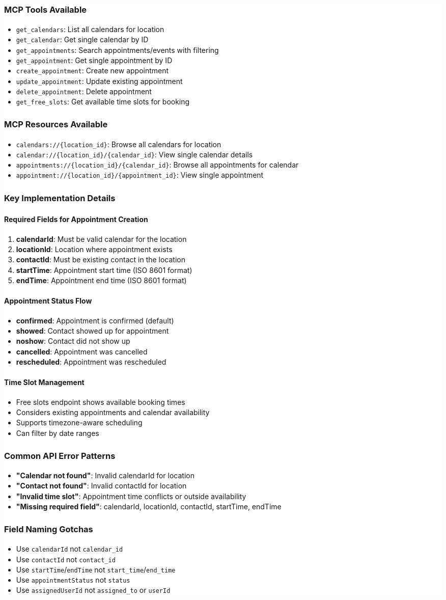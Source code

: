 ### MCP Tools Available
- `get_calendars`: List all calendars for location
- `get_calendar`: Get single calendar by ID
- `get_appointments`: Search appointments/events with filtering
- `get_appointment`: Get single appointment by ID
- `create_appointment`: Create new appointment
- `update_appointment`: Update existing appointment
- `delete_appointment`: Delete appointment
- `get_free_slots`: Get available time slots for booking

### MCP Resources Available
- `calendars://{location_id}`: Browse all calendars for location
- `calendar://{location_id}/{calendar_id}`: View single calendar details
- `appointments://{location_id}/{calendar_id}`: Browse all appointments for calendar
- `appointment://{location_id}/{appointment_id}`: View single appointment

### Key Implementation Details

#### Required Fields for Appointment Creation
1. **calendarId**: Must be valid calendar for the location
2. **locationId**: Location where appointment exists
3. **contactId**: Must be existing contact in the location
4. **startTime**: Appointment start time (ISO 8601 format)
5. **endTime**: Appointment end time (ISO 8601 format)

#### Appointment Status Flow
- **confirmed**: Appointment is confirmed (default)
- **showed**: Contact showed up for appointment
- **noshow**: Contact did not show up
- **cancelled**: Appointment was cancelled
- **rescheduled**: Appointment was rescheduled

#### Time Slot Management
- Free slots endpoint shows available booking times
- Considers existing appointments and calendar availability
- Supports timezone-aware scheduling
- Can filter by date ranges

### Common API Error Patterns
- **"Calendar not found"**: Invalid calendarId for location
- **"Contact not found"**: Invalid contactId for location
- **"Invalid time slot"**: Appointment time conflicts or outside availability
- **"Missing required field"**: calendarId, locationId, contactId, startTime, endTime

### Field Naming Gotchas
- Use `calendarId` not `calendar_id`
- Use `contactId` not `contact_id`
- Use `startTime`/`endTime` not `start_time`/`end_time`
- Use `appointmentStatus` not `status`
- Use `assignedUserId` not `assigned_to` or `userId`
